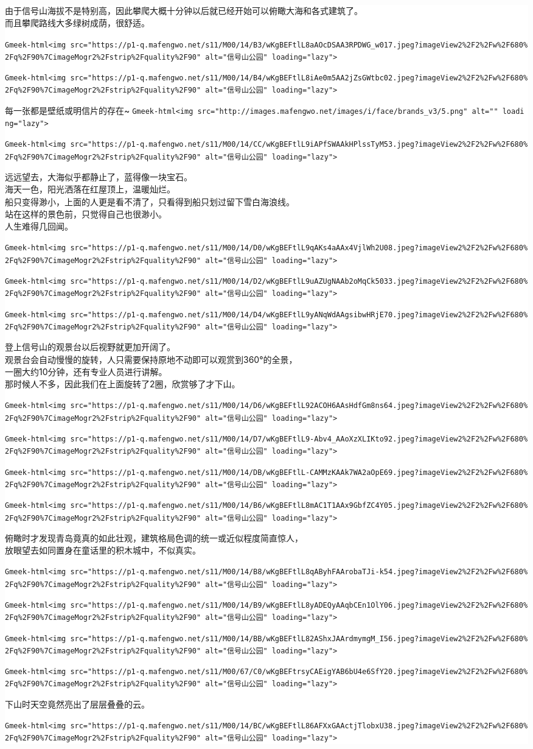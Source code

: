 由于信号山海拔不是特别高，因此攀爬大概十分钟以后就已经开始可以俯瞰大海和各式建筑了。  
而且攀爬路线大多绿树成荫，很舒适。

 `Gmeek-html<img src="https://p1-q.mafengwo.net/s11/M00/14/B3/wKgBEFtlL8aAOcDSAA3RPDWG_w017.jpeg?imageView2%2F2%2Fw%2F680%2Fq%2F90%7CimageMogr2%2Fstrip%2Fquality%2F90" alt="信号山公园" loading="lazy">`

 `Gmeek-html<img src="https://p1-q.mafengwo.net/s11/M00/14/B4/wKgBEFtlL8iAe0m5AA2jZsGWtbc02.jpeg?imageView2%2F2%2Fw%2F680%2Fq%2F90%7CimageMogr2%2Fstrip%2Fquality%2F90" alt="信号山公园" loading="lazy">`

每一张都是壁纸或明信片的存在~ `Gmeek-html<img src="http://images.mafengwo.net/images/i/face/brands_v3/5.png" alt="" loading="lazy">`

 `Gmeek-html<img src="https://p1-q.mafengwo.net/s11/M00/14/CC/wKgBEFtlL9iAPfSWAAkHPlssTyM53.jpeg?imageView2%2F2%2Fw%2F680%2Fq%2F90%7CimageMogr2%2Fstrip%2Fquality%2F90" alt="信号山公园" loading="lazy">`

远远望去，大海似乎都静止了，蓝得像一块宝石。  
海天一色，阳光洒落在红屋顶上，温暖灿烂。  
船只变得渺小，上面的人更是看不清了，只看得到船只划过留下雪白海浪线。  
站在这样的景色前，只觉得自己也很渺小。  
人生难得几回闻。

 `Gmeek-html<img src="https://p1-q.mafengwo.net/s11/M00/14/D0/wKgBEFtlL9qAKs4aAAx4VjlWh2U08.jpeg?imageView2%2F2%2Fw%2F680%2Fq%2F90%7CimageMogr2%2Fstrip%2Fquality%2F90" alt="信号山公园" loading="lazy">`

 `Gmeek-html<img src="https://p1-q.mafengwo.net/s11/M00/14/D2/wKgBEFtlL9uAZUgNAAb2oMqCk5033.jpeg?imageView2%2F2%2Fw%2F680%2Fq%2F90%7CimageMogr2%2Fstrip%2Fquality%2F90" alt="信号山公园" loading="lazy">`

 `Gmeek-html<img src="https://p1-q.mafengwo.net/s11/M00/14/D4/wKgBEFtlL9yANqWdAAgsibwHRjE70.jpeg?imageView2%2F2%2Fw%2F680%2Fq%2F90%7CimageMogr2%2Fstrip%2Fquality%2F90" alt="信号山公园" loading="lazy">`

登上信号山的观景台以后视野就更加开阔了。  
观景台会自动慢慢的旋转，人只需要保持原地不动即可以观赏到360°的全景，  
一圈大约10分钟，还有专业人员进行讲解。  
那时候人不多，因此我们在上面旋转了2圈，欣赏够了才下山。

 `Gmeek-html<img src="https://p1-q.mafengwo.net/s11/M00/14/D6/wKgBEFtlL92ACOH6AAsHdfGm8ns64.jpeg?imageView2%2F2%2Fw%2F680%2Fq%2F90%7CimageMogr2%2Fstrip%2Fquality%2F90" alt="信号山公园" loading="lazy">`

 `Gmeek-html<img src="https://p1-q.mafengwo.net/s11/M00/14/D7/wKgBEFtlL9-Abv4_AAoXzXLIKto92.jpeg?imageView2%2F2%2Fw%2F680%2Fq%2F90%7CimageMogr2%2Fstrip%2Fquality%2F90" alt="信号山公园" loading="lazy">`

 `Gmeek-html<img src="https://p1-q.mafengwo.net/s11/M00/14/DB/wKgBEFtlL-CAMMzKAAk7WA2aOpE69.jpeg?imageView2%2F2%2Fw%2F680%2Fq%2F90%7CimageMogr2%2Fstrip%2Fquality%2F90" alt="信号山公园" loading="lazy">`

 `Gmeek-html<img src="https://p1-q.mafengwo.net/s11/M00/14/B6/wKgBEFtlL8mAC1T1AAx9GbfZC4Y05.jpeg?imageView2%2F2%2Fw%2F680%2Fq%2F90%7CimageMogr2%2Fstrip%2Fquality%2F90" alt="信号山公园" loading="lazy">`

俯瞰时才发现青岛竟真的如此壮观，建筑格局色调的统一或近似程度简直惊人，  
放眼望去如同置身在童话里的积木城中，不似真实。

 `Gmeek-html<img src="https://p1-q.mafengwo.net/s11/M00/14/B8/wKgBEFtlL8qAByhFAArobaTJi-k54.jpeg?imageView2%2F2%2Fw%2F680%2Fq%2F90%7CimageMogr2%2Fstrip%2Fquality%2F90" alt="信号山公园" loading="lazy">`

 `Gmeek-html<img src="https://p1-q.mafengwo.net/s11/M00/14/B9/wKgBEFtlL8yADEQyAAqbCEn1OlY06.jpeg?imageView2%2F2%2Fw%2F680%2Fq%2F90%7CimageMogr2%2Fstrip%2Fquality%2F90" alt="信号山公园" loading="lazy">`

 `Gmeek-html<img src="https://p1-q.mafengwo.net/s11/M00/14/BB/wKgBEFtlL82AShxJAArdmymgM_I56.jpeg?imageView2%2F2%2Fw%2F680%2Fq%2F90%7CimageMogr2%2Fstrip%2Fquality%2F90" alt="信号山公园" loading="lazy">`

 `Gmeek-html<img src="https://p1-q.mafengwo.net/s11/M00/67/C0/wKgBEFtrsyCAEigYAB6bU4e6SfY20.jpeg?imageView2%2F2%2Fw%2F680%2Fq%2F90%7CimageMogr2%2Fstrip%2Fquality%2F90" alt="信号山公园" loading="lazy">`

下山时天空竟然亮出了层层叠叠的云。

 `Gmeek-html<img src="https://p1-q.mafengwo.net/s11/M00/14/BC/wKgBEFtlL86AFXxGAActjTlobxU38.jpeg?imageView2%2F2%2Fw%2F680%2Fq%2F90%7CimageMogr2%2Fstrip%2Fquality%2F90" alt="信号山公园" loading="lazy">`
